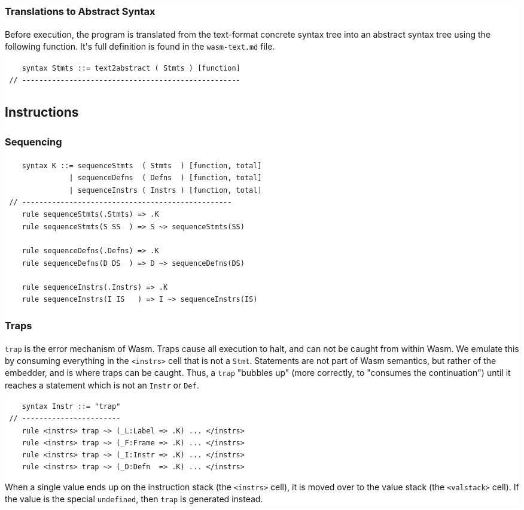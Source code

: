 ### Translations to Abstract Syntax

Before execution, the program is translated from the text-format concrete syntax tree into an abstract syntax tree using the following function.
It's full definition is found in the `wasm-text.md` file.

```k
    syntax Stmts ::= text2abstract ( Stmts ) [function]
 // ---------------------------------------------------
```

Instructions
------------

### Sequencing

```k
    syntax K ::= sequenceStmts  ( Stmts  ) [function, total]
               | sequenceDefns  ( Defns  ) [function, total]
               | sequenceInstrs ( Instrs ) [function, total]
 // -------------------------------------------------
    rule sequenceStmts(.Stmts) => .K
    rule sequenceStmts(S SS  ) => S ~> sequenceStmts(SS)

    rule sequenceDefns(.Defns) => .K
    rule sequenceDefns(D DS  ) => D ~> sequenceDefns(DS)

    rule sequenceInstrs(.Instrs) => .K
    rule sequenceInstrs(I IS   ) => I ~> sequenceInstrs(IS)
```

### Traps

`trap` is the error mechanism of Wasm.
Traps cause all execution to halt, and can not be caught from within Wasm.
We emulate this by consuming everything in the `<instrs>` cell that is not a `Stmt`.
Statements are not part of Wasm semantics, but rather of the embedder, and is where traps can be caught.
Thus, a `trap` "bubbles up" (more correctly, to "consumes the continuation") until it reaches a statement which is not an `Instr` or `Def`.

```k
    syntax Instr ::= "trap"
 // -----------------------
    rule <instrs> trap ~> (_L:Label => .K) ... </instrs>
    rule <instrs> trap ~> (_F:Frame => .K) ... </instrs>
    rule <instrs> trap ~> (_I:Instr => .K) ... </instrs>
    rule <instrs> trap ~> (_D:Defn  => .K) ... </instrs>
```

When a single value ends up on the instruction stack (the `<instrs>` cell), it is moved over to the value stack (the `<valstack>` cell).
If the value is the special `undefined`, then `trap` is generated instead.
